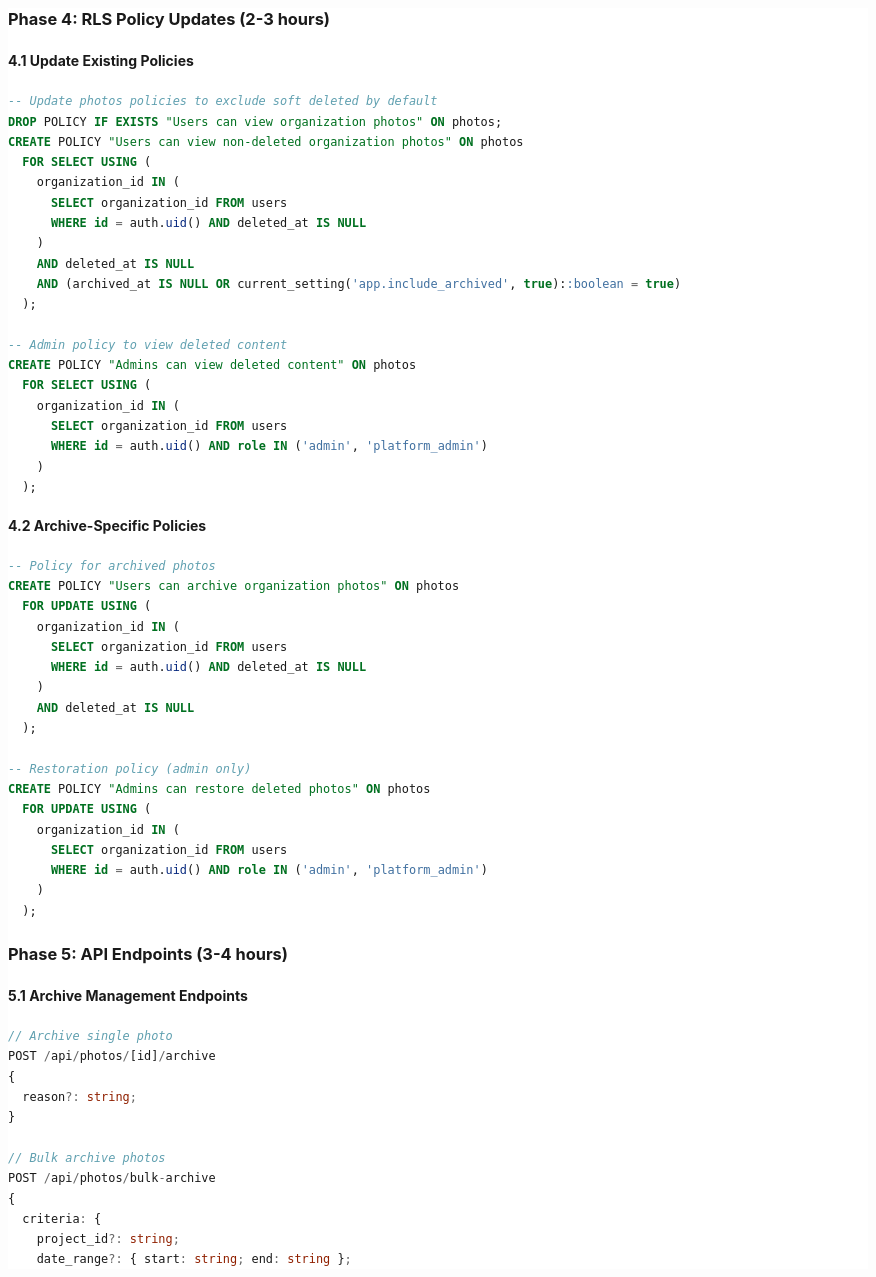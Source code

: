 ### Phase 4: RLS Policy Updates (2-3 hours)

#### 4.1 Update Existing Policies
```sql
-- Update photos policies to exclude soft deleted by default
DROP POLICY IF EXISTS "Users can view organization photos" ON photos;
CREATE POLICY "Users can view non-deleted organization photos" ON photos
  FOR SELECT USING (
    organization_id IN (
      SELECT organization_id FROM users 
      WHERE id = auth.uid() AND deleted_at IS NULL
    )
    AND deleted_at IS NULL
    AND (archived_at IS NULL OR current_setting('app.include_archived', true)::boolean = true)
  );

-- Admin policy to view deleted content
CREATE POLICY "Admins can view deleted content" ON photos
  FOR SELECT USING (
    organization_id IN (
      SELECT organization_id FROM users 
      WHERE id = auth.uid() AND role IN ('admin', 'platform_admin')
    )
  );
```

#### 4.2 Archive-Specific Policies
```sql
-- Policy for archived photos
CREATE POLICY "Users can archive organization photos" ON photos
  FOR UPDATE USING (
    organization_id IN (
      SELECT organization_id FROM users 
      WHERE id = auth.uid() AND deleted_at IS NULL
    )
    AND deleted_at IS NULL
  );

-- Restoration policy (admin only)
CREATE POLICY "Admins can restore deleted photos" ON photos
  FOR UPDATE USING (
    organization_id IN (
      SELECT organization_id FROM users 
      WHERE id = auth.uid() AND role IN ('admin', 'platform_admin')
    )
  );
```

### Phase 5: API Endpoints (3-4 hours)

#### 5.1 Archive Management Endpoints
```typescript
// Archive single photo
POST /api/photos/[id]/archive
{
  reason?: string;
}

// Bulk archive photos  
POST /api/photos/bulk-archive
{
  criteria: {
    project_id?: string;
    date_range?: { start: string; end: string };
```